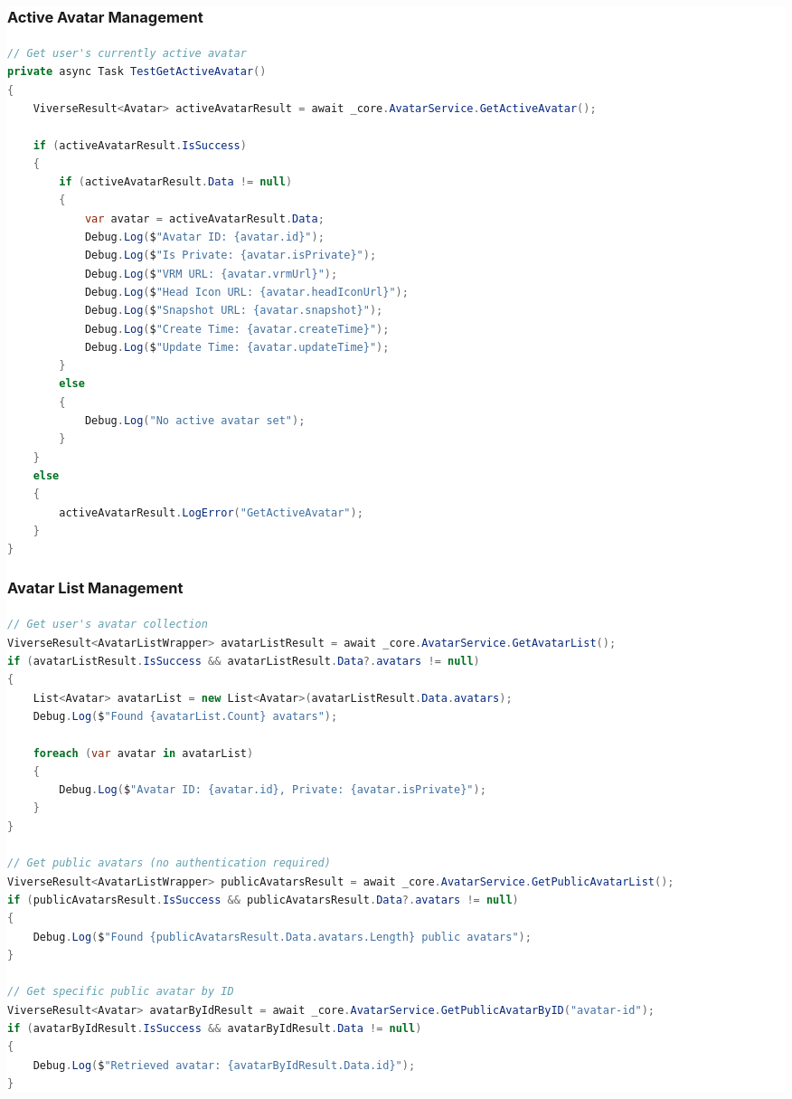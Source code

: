 ### Active Avatar Management
```csharp
// Get user's currently active avatar
private async Task TestGetActiveAvatar()
{
    ViverseResult<Avatar> activeAvatarResult = await _core.AvatarService.GetActiveAvatar();
    
    if (activeAvatarResult.IsSuccess)
    {
        if (activeAvatarResult.Data != null)
        {
            var avatar = activeAvatarResult.Data;
            Debug.Log($"Avatar ID: {avatar.id}");
            Debug.Log($"Is Private: {avatar.isPrivate}");
            Debug.Log($"VRM URL: {avatar.vrmUrl}");
            Debug.Log($"Head Icon URL: {avatar.headIconUrl}");
            Debug.Log($"Snapshot URL: {avatar.snapshot}");
            Debug.Log($"Create Time: {avatar.createTime}");
            Debug.Log($"Update Time: {avatar.updateTime}");
        }
        else
        {
            Debug.Log("No active avatar set");
        }
    }
    else
    {
        activeAvatarResult.LogError("GetActiveAvatar");
    }
}
```

### Avatar List Management
```csharp
// Get user's avatar collection
ViverseResult<AvatarListWrapper> avatarListResult = await _core.AvatarService.GetAvatarList();
if (avatarListResult.IsSuccess && avatarListResult.Data?.avatars != null)
{
    List<Avatar> avatarList = new List<Avatar>(avatarListResult.Data.avatars);
    Debug.Log($"Found {avatarList.Count} avatars");
    
    foreach (var avatar in avatarList)
    {
        Debug.Log($"Avatar ID: {avatar.id}, Private: {avatar.isPrivate}");
    }
}

// Get public avatars (no authentication required)
ViverseResult<AvatarListWrapper> publicAvatarsResult = await _core.AvatarService.GetPublicAvatarList();
if (publicAvatarsResult.IsSuccess && publicAvatarsResult.Data?.avatars != null)
{
    Debug.Log($"Found {publicAvatarsResult.Data.avatars.Length} public avatars");
}

// Get specific public avatar by ID
ViverseResult<Avatar> avatarByIdResult = await _core.AvatarService.GetPublicAvatarByID("avatar-id");
if (avatarByIdResult.IsSuccess && avatarByIdResult.Data != null)
{
    Debug.Log($"Retrieved avatar: {avatarByIdResult.Data.id}");
}
```
